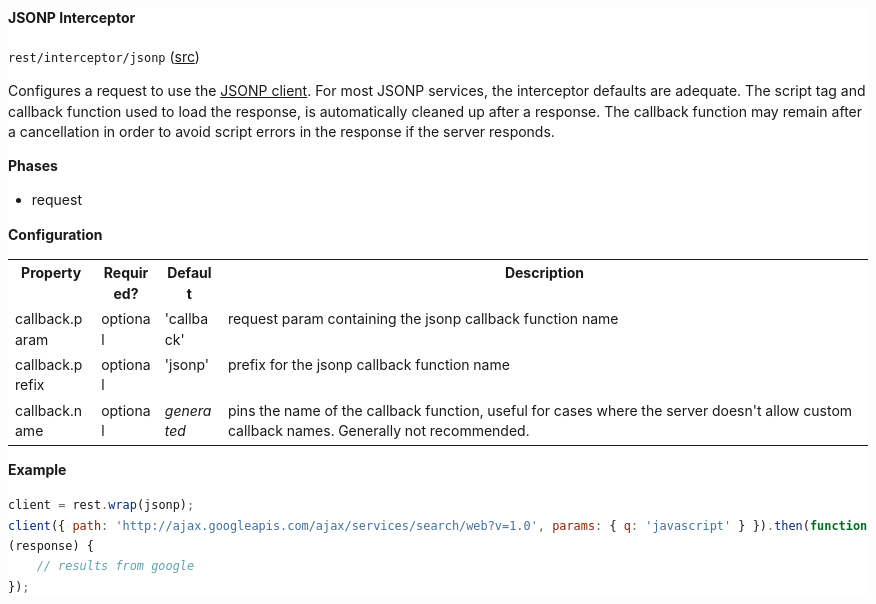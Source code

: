 
<a name="module-rest/interceptor/jsonp"></a>
#### JSONP Interceptor

`rest/interceptor/jsonp` ([src](../interceptor/jsonp.js))

Configures a request to use the [JSONP client](clients.md#module-rest/client/jsonp).  For most JSONP services, the interceptor defaults are adequate.  The script tag and callback function used to load the response, is automatically cleaned up after a response.  The callback function may remain after a cancellation in order to avoid script errors in the response if the server responds.

**Phases**

- request

**Configuration**

<table>
<tr>
  <th>Property</th>
  <th>Required?</th>
  <th>Default</th>
  <th>Description</th>
</tr>
<tr>
  <td>callback.param</td>
  <td>optional</td>
  <td>'callback'</td>
  <td>request param containing the jsonp callback function name</td>
</tr>
<tr>
  <td>callback.prefix</td>
  <td>optional</td>
  <td>'jsonp'</td>
  <td>prefix for the jsonp callback function name</td>
</tr>
<tr>
  <td>callback.name</td>
  <td>optional</td>
  <td><em>generated</em></td>
  <td>pins the name of the callback function, useful for cases where the server doesn't allow custom callback names. Generally not recommended.</td>
</tr>
</table>

**Example**

```javascript
client = rest.wrap(jsonp);
client({ path: 'http://ajax.googleapis.com/ajax/services/search/web?v=1.0', params: { q: 'javascript' } }).then(function (response) {
    // results from google
});
```

